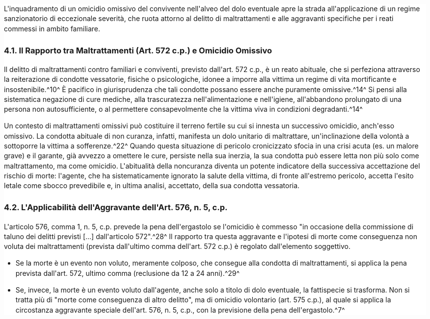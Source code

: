 L\'inquadramento di un omicidio omissivo del convivente nell\'alveo del
dolo eventuale apre la strada all\'applicazione di un regime
sanzionatorio di eccezionale severità, che ruota attorno al delitto di
maltrattamenti e alle aggravanti specifiche per i reati commessi in
ambito familiare.

### **4.1. Il Rapporto tra Maltrattamenti (Art. 572 c.p.) e Omicidio Omissivo**

Il delitto di maltrattamenti contro familiari e conviventi, previsto
dall\'art. 572 c.p., è un reato abituale, che si perfeziona attraverso
la reiterazione di condotte vessatorie, fisiche o psicologiche, idonee a
imporre alla vittima un regime di vita mortificante e insostenibile.^10^
È pacifico in giurisprudenza che tali condotte possano essere anche
puramente omissive.^14^ Si pensi alla sistematica negazione di cure
mediche, alla trascuratezza nell\'alimentazione e nell\'igiene,
all\'abbandono prolungato di una persona non autosufficiente, o al
permettere consapevolmente che la vittima viva in condizioni
degradanti.^14^

Un contesto di maltrattamenti omissivi può costituire il terreno fertile
su cui si innesta un successivo omicidio, anch\'esso omissivo. La
condotta abituale di non curanza, infatti, manifesta un dolo unitario di
maltrattare, un\'inclinazione della volontà a sottoporre la vittima a
sofferenze.^22^ Quando questa situazione di pericolo cronicizzato sfocia
in una crisi acuta (es. un malore grave) e il garante, già avvezzo a
omettere le cure, persiste nella sua inerzia, la sua condotta può essere
letta non più solo come maltrattamento, ma come omicidio. L\'abitualità
della noncuranza diventa un potente indicatore della successiva
accettazione del rischio di morte: l\'agente, che ha sistematicamente
ignorato la salute della vittima, di fronte all\'estremo pericolo,
accetta l\'esito letale come sbocco prevedibile e, in ultima analisi,
accettato, della sua condotta vessatoria.

### **4.2. L\'Applicabilità dell\'Aggravante dell\'Art. 576, n. 5, c.p.**

L\'articolo 576, comma 1, n. 5, c.p. prevede la pena dell\'ergastolo se
l\'omicidio è commesso \"in occasione della commissione di taluno dei
delitti previsti \[\...\] dall\'articolo 572\".^28^ Il rapporto tra
questa aggravante e l\'ipotesi di morte come conseguenza non voluta dei
maltrattamenti (prevista dall\'ultimo comma dell\'art. 572 c.p.) è
regolato dall\'elemento soggettivo.

- Se la morte è un evento non voluto, meramente colposo, che consegue
  alla condotta di maltrattamenti, si applica la pena prevista
  dall\'art. 572, ultimo comma (reclusione da 12 a 24 anni).^29^

- Se, invece, la morte è un evento voluto dall\'agente, anche solo a
  titolo di dolo eventuale, la fattispecie si trasforma. Non si tratta
  più di \"morte come conseguenza di altro delitto\", ma di omicidio
  volontario (art. 575 c.p.), al quale si applica la circostanza
  aggravante speciale dell\'art. 576, n. 5, c.p., con la previsione
  della pena dell\'ergastolo.^7^
